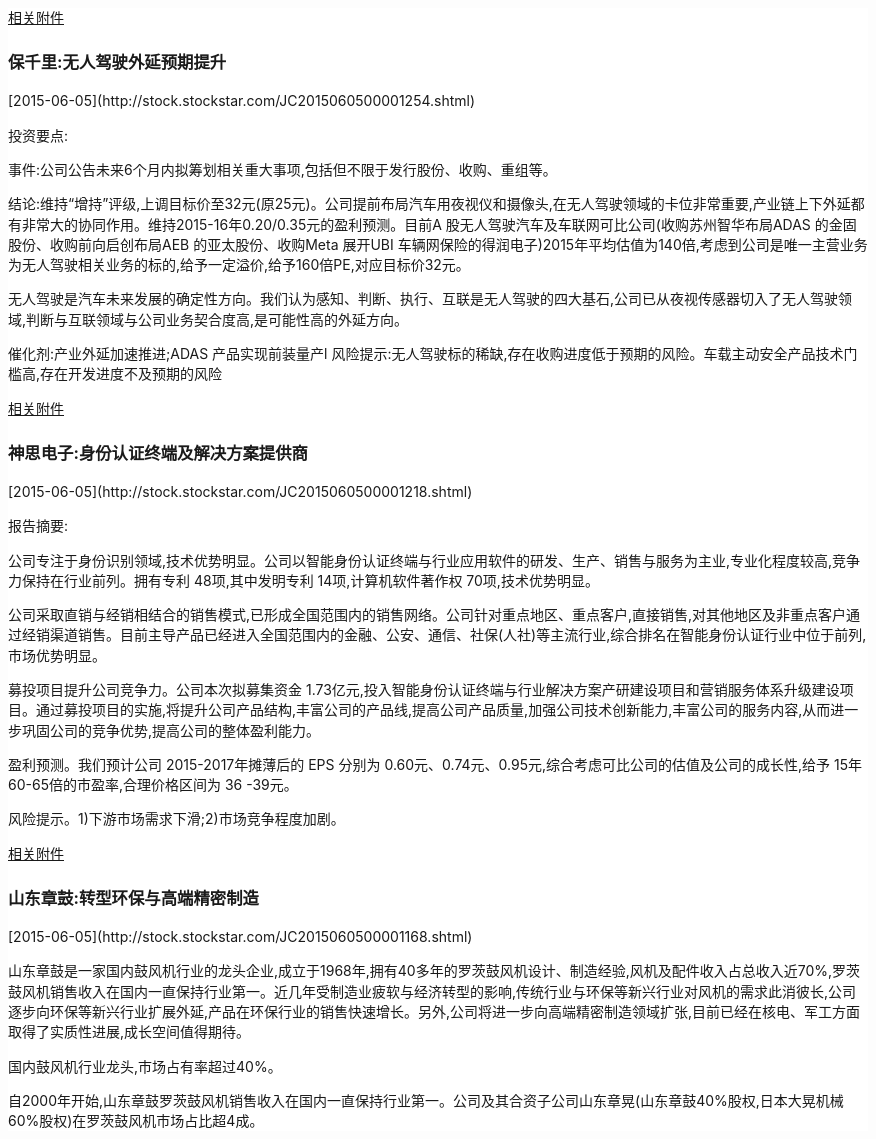  
[相关附件](http://pg.jrj.com.cn/acc/Res/CN_RES/STOCK/2015/6/4/9d8cc61c-b741-4786-afa0-b72c8df5c734.pdf)

 
<h3> 保千里:无人驾驶外延预期提升 </h3>
[2015-06-05](http://stock.stockstar.com/JC2015060500001254.shtml)
 
投资要点:

事件:公司公告未来6个月内拟筹划相关重大事项,包括但不限于发行股份、收购、重组等。

结论:维持“增持”评级,上调目标价至32元(原25元)。公司提前布局汽车用夜视仪和摄像头,在无人驾驶领域的卡位非常重要,产业链上下外延都有非常大的协同作用。维持2015-16年0.20/0.35元的盈利预测。目前A 股无人驾驶汽车及车联网可比公司(收购苏州智华布局ADAS 的金固股份、收购前向启创布局AEB 的亚太股份、收购Meta 展开UBI 车辆网保险的得润电子)2015年平均估值为140倍,考虑到公司是唯一主营业务为无人驾驶相关业务的标的,给予一定溢价,给予160倍PE,对应目标价32元。

无人驾驶是汽车未来发展的确定性方向。我们认为感知、判断、执行、互联是无人驾驶的四大基石,公司已从夜视传感器切入了无人驾驶领域,判断与互联领域与公司业务契合度高,是可能性高的外延方向。

催化剂:产业外延加速推进;ADAS 产品实现前装量产l 风险提示:无人驾驶标的稀缺,存在收购进度低于预期的风险。车载主动安全产品技术门槛高,存在开发进度不及预期的风险




    

 
[相关附件](http://pg.jrj.com.cn/acc/Res/CN_RES/STOCK/2015/6/4/49f34569-96a9-4f44-9f0b-181e2b437a1c.pdf)

 
<h3> 神思电子:身份认证终端及解决方案提供商 </h3>
[2015-06-05](http://stock.stockstar.com/JC2015060500001218.shtml)
 
报告摘要:

公司专注于身份识别领域,技术优势明显。公司以智能身份认证终端与行业应用软件的研发、生产、销售与服务为主业,专业化程度较高,竞争力保持在行业前列。拥有专利 48项,其中发明专利 14项,计算机软件著作权 70项,技术优势明显。

公司采取直销与经销相结合的销售模式,已形成全国范围内的销售网络。公司针对重点地区、重点客户,直接销售,对其他地区及非重点客户通过经销渠道销售。目前主导产品已经进入全国范围内的金融、公安、通信、社保(人社)等主流行业,综合排名在智能身份认证行业中位于前列,市场优势明显。

募投项目提升公司竞争力。公司本次拟募集资金 1.73亿元,投入智能身份认证终端与行业解决方案产研建设项目和营销服务体系升级建设项目。通过募投项目的实施,将提升公司产品结构,丰富公司的产品线,提高公司产品质量,加强公司技术创新能力,丰富公司的服务内容,从而进一步巩固公司的竞争优势,提高公司的整体盈利能力。

盈利预测。我们预计公司 2015-2017年摊薄后的 EPS 分别为 0.60元、0.74元、0.95元,综合考虑可比公司的估值及公司的成长性,给予 15年 60-65倍的市盈率,合理价格区间为 36 -39元。

风险提示。1)下游市场需求下滑;2)市场竞争程度加剧。




    

 
[相关附件](http://pg.jrj.com.cn/acc/Res/CN_RES/STOCK/2015/6/4/5ac426d3-281e-4a79-b4a1-a447a51cd052.pdf)

 

 
<h3> 山东章鼓:转型环保与高端精密制造 </h3>
[2015-06-05](http://stock.stockstar.com/JC2015060500001168.shtml)
 
山东章鼓是一家国内鼓风机行业的龙头企业,成立于1968年,拥有40多年的罗茨鼓风机设计、制造经验,风机及配件收入占总收入近70%,罗茨鼓风机销售收入在国内一直保持行业第一。近几年受制造业疲软与经济转型的影响,传统行业与环保等新兴行业对风机的需求此消彼长,公司逐步向环保等新兴行业扩展外延,产品在环保行业的销售快速增长。另外,公司将进一步向高端精密制造领域扩张,目前已经在核电、军工方面取得了实质性进展,成长空间值得期待。

国内鼓风机行业龙头,市场占有率超过40%。

自2000年开始,山东章鼓罗茨鼓风机销售收入在国内一直保持行业第一。公司及其合资子公司山东章晃(山东章鼓40%股权,日本大晃机械60%股权)在罗茨鼓风机市场占比超4成。
